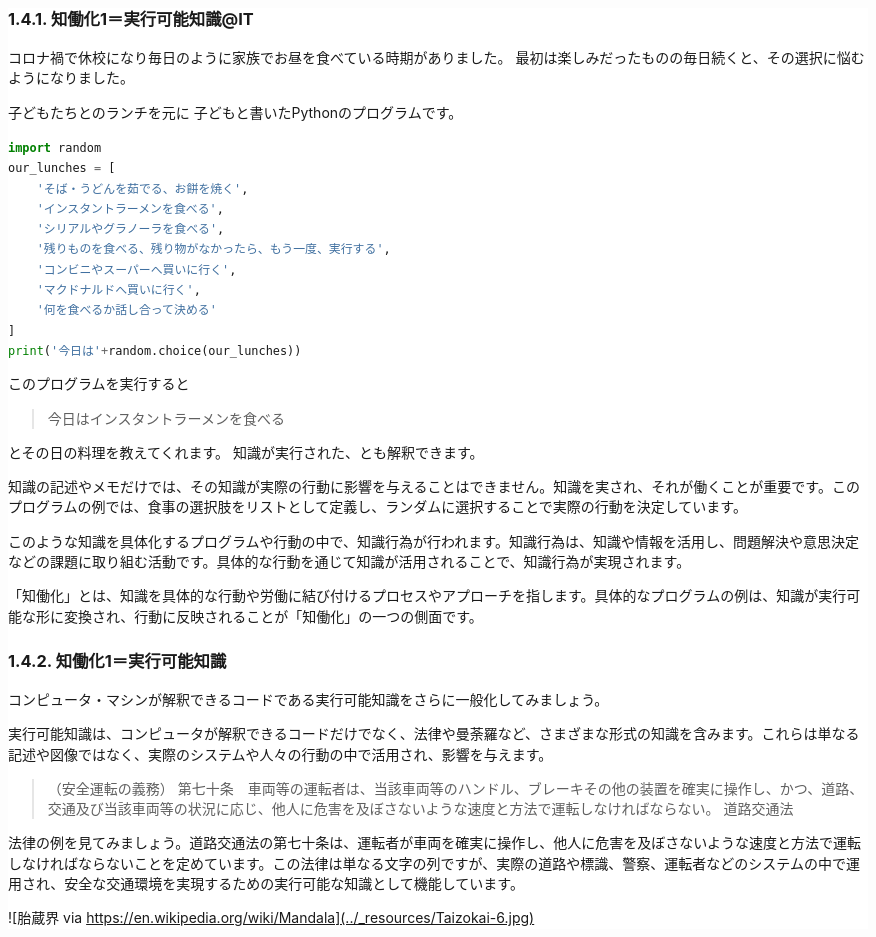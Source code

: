 
<div class="page"/>

### 1.4.1. 知働化1＝実行可能知識@IT

コロナ禍で休校になり毎日のように家族でお昼を食べている時期がありました。
最初は楽しみだったものの毎日続くと、その選択に悩むようになりました。

子どもたちとのランチを元に 子どもと書いたPythonのプログラムです。

``` python
import random
our_lunches = [
	'そば・うどんを茹でる、お餅を焼く',
	'インスタントラーメンを食べる',
	'シリアルやグラノーラを食べる',
	'残りものを食べる、残り物がなかったら、もう一度、実行する',
	'コンビニやスーパーへ買いに行く',
	'マクドナルドへ買いに行く',
	'何を食べるか話し合って決める'
]
print('今日は'+random.choice(our_lunches))
```

このプログラムを実行すると

> 今日はインスタントラーメンを食べる

とその日の料理を教えてくれます。
知識が実行された、とも解釈できます。

知識の記述やメモだけでは、その知識が実際の行動に影響を与えることはできません。知識を実され、それが働くことが重要です。このプログラムの例では、食事の選択肢をリストとして定義し、ランダムに選択することで実際の行動を決定しています。

このような知識を具体化するプログラムや行動の中で、知識行為が行われます。知識行為は、知識や情報を活用し、問題解決や意思決定などの課題に取り組む活動です。具体的な行動を通じて知識が活用されることで、知識行為が実現されます。

「知働化」とは、知識を具体的な行動や労働に結び付けるプロセスやアプローチを指します。具体的なプログラムの例は、知識が実行可能な形に変換され、行動に反映されることが「知働化」の一つの側面です。


<div class="page"/>

### 1.4.2. 知働化1＝実行可能知識

コンピュータ・マシンが解釈できるコードである実行可能知識をさらに一般化してみましょう。

実行可能知識は、コンピュータが解釈できるコードだけでなく、法律や曼荼羅など、さまざまな形式の知識を含みます。これらは単なる記述や図像ではなく、実際のシステムや人々の行動の中で活用され、影響を与えます。

> （安全運転の義務）
> 第七十条　車両等の運転者は、当該車両等のハンドル、ブレーキその他の装置を確実に操作し、かつ、道路、交通及び当該車両等の状況に応じ、他人に危害を及ぼさないような速度と方法で運転しなければならない。
> 道路交通法

法律の例を見てみましょう。道路交通法の第七十条は、運転者が車両を確実に操作し、他人に危害を及ぼさないような速度と方法で運転しなければならないことを定めています。この法律は単なる文字の列ですが、実際の道路や標識、警察、運転者などのシステムの中で運用され、安全な交通環境を実現するための実行可能な知識として機能しています。

![胎蔵界 via https://en.wikipedia.org/wiki/Mandala](../_resources/Taizokai-6.jpg)
